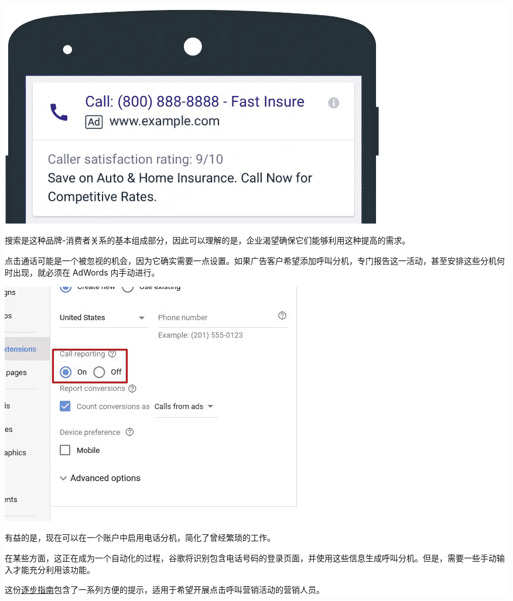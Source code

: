 ![](img/ca5d9a4ab48617a879722087822c8d70.png)

搜索是这种品牌-消费者关系的基本组成部分，因此可以理解的是，企业渴望确保它们能够利用这种提高的需求。

点击通话可能是一个被忽视的机会，因为它确实需要一点设置。如果广告客户希望添加呼叫分机，专门报告这一活动，甚至安排这些分机何时出现，就必须在 AdWords 内手动进行。

![](img/33b13d747444b2ed074d8120362855ec.png)

有益的是，现在可以在一个账户中启用电话分机，简化了曾经繁琐的工作。

在某些方面，这正在成为一个自动化的过程，谷歌将识别包含电话号码的登录页面，并使用这些信息生成呼叫分机。但是，需要一些手动输入才能充分利用该功能。

这份[逐步指南](https://searchenginewatch.com/sew/how-to/2424558/is-it-time-to-add-click-to-call-campaigns-to-your-adwords-arsenal)包含了一系列方便的提示，适用于希望开展点击呼叫营销活动的营销人员。
